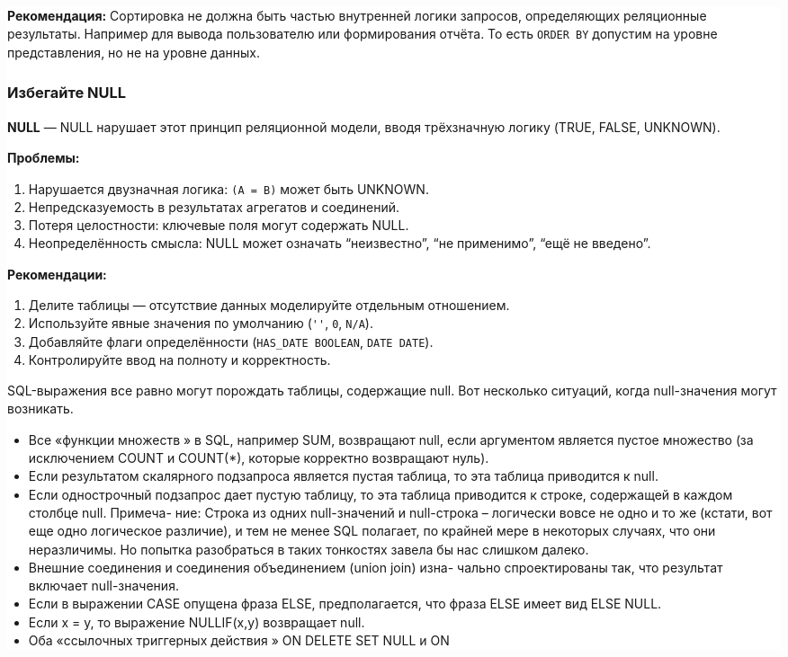 **Рекомендация:**
Сортировка не должна быть частью внутренней логики запросов, определяющих реляционные результаты. Например для вывода пользователю или формирования отчёта.
То есть `ORDER BY` допустим на уровне представления, но не на уровне данных.

### Избегайте NULL

**NULL** — NULL нарушает этот принцип реляционной модели, вводя трёхзначную логику (TRUE, FALSE, UNKNOWN).

**Проблемы:**
1. Нарушается двузначная логика: `(A = B)` может быть UNKNOWN.  
2. Непредсказуемость в результатах агрегатов и соединений.  
3. Потеря целостности: ключевые поля могут содержать NULL.  
4. Неопределённость смысла: NULL может означать “неизвестно”, “не применимо”, “ещё не введено”.

**Рекомендации:**
1. Делите таблицы — отсутствие данных моделируйте отдельным отношением.  
2. Используйте явные значения по умолчанию (`''`, `0`, `N/A`).  
3. Добавляйте флаги определённости (`HAS_DATE BOOLEAN`, `DATE DATE`).  
4. Контролируйте ввод на полноту и корректность.






SQL-выражения все равно могут порождать таблицы,
содержащие null. Вот несколько ситуаций, когда null-значения могут
возникать.
- Все «функции множеств
» в SQL, например SUM, возвращают null,
если аргументом является пустое
множество
(за исключением
COUNT и COUNT(*), которые корректно возвращают нуль).
- Если результатом скалярного подзапроса является пустая
таблица,
то эта таблица
приводится к null.
- Если однострочный подзапрос дает пустую
таблицу,
то эта таблица
приводится к строке, содержащей в каждом столбце null. Примеча-
ние: Cтрока из одних null-значений и null-строка – логически
вовсе
не одно и то же (кстати, вот еще одно логическое
различие), и тем не
менее SQL полагает, по крайней мере в некоторых случаях, что они
неразличимы. Но попытка разобраться в таких тонкостях завела бы
нас слишком далеко.
- Внешние соединения и соединения объединением (union join) изна-
чально спроектированы так, что результат включает null-значения.
- Если в выражении CASE опущена фраза ELSE, предполагается, что
фраза ELSE имеет вид ELSE NULL.
- Если x = y, то выражение NULLIF(x,y) возвращает null.
- Оба «ссылочных триггерных действия
» ON DELETE SET NULL и ON
